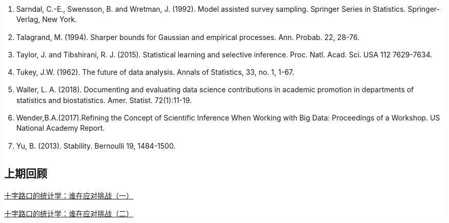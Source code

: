 1. Sarndal, C.-E., Swensson, B. and Wretman, J. (1992). Model assisted survey sampling. Springer Series in Statistics. Springer-Verlag, New York.

1. Talagrand, M. (1994). Sharper bounds for Gaussian and empirical processes. Ann. Probab. 22, 28-76.

1. Taylor, J. and Tibshirani, R. J. (2015). Statistical learning and selective inference. Proc. Natl. Acad. Sci. USA 112 7629-7634.

1. Tukey, J.W. (1962). The future of data analysis. Annals of Statistics, 33, no. 1, 1-67.

1. Waller, L. A. (2018). Documenting and evaluating data science contributions in academic promotion in departments of statistics and biostatistics. Amer. Statist. 72(1):11-19.

1. Wender,B.A.(2017).Refining the Concept of Scientific Inference When Working with Big Data: Proceedings of a Workshop. US National Academy Report.

1. Yu, B. (2013). Stability. Bernoulli 19, 1484-1500.

## 上期回顾

[十字路口的统计学：谁在应对挑战（一）](https://cosx.org/2020/01/crossroad-statistics-who-meet-challenge-1/)

[十字路口的统计学：谁在应对挑战（二）](https://cosx.org/2020/01/crossroad-statistics-who-meet-challenge-2/)
